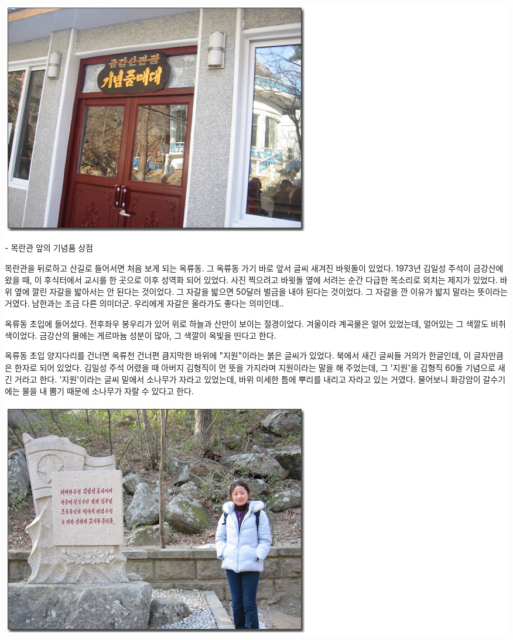 ![](../pds/200902/12/80/a0109780_4993b4975bc2c.jpg)

\- 목란관 앞의 기념품 상점

목란관을 뒤로하고 산길로 들어서면 처음 보게 되는 옥류동. 그 옥류동 가기 바로 앞서 글씨 새겨진 바윗돌이 있었다. 1973년 김일성 주석이 금강산에 왔을 때, 이 후식터에서 교시를 한 곳으로 이후 성역화 되어 있었다. 사진 찍으려고 바윗돌 옆에 서려는 순간 다급한 목소리로 외치는 제지가 있었다. 바위 옆에 깔린 자갈을 밟아서는 안 된다는 것이었다. 그 자갈을 밟으면 50달러 벌금을 내야 된다는 것이었다. 그 자갈을 깐 이유가 밟지 말라는 뜻이라는 거였다. 남한과는 조금 다른 의미더군. 우리에게 자갈은 올라가도 좋다는 의미인데..

옥류동 초입에 들어섰다. 전후좌우 봉우리가 있어 위로 하늘과 산만이 보이는 절경이었다. 겨울이라 계곡물은 얼어 있었는데, 얼어있는 그 색깔도 비취색이었다. 금강산의 물에는 게르마늄 성분이 많아, 그 색깔이 옥빛을 띤다고 한다.

옥류동 초입 양지다리를 건너면 옥류천 건너편 큼지막한 바위에 "지원"이라는 붉은 글씨가 있었다. 북에서 새긴 글씨들 거의가 한글인데, 이 글자만큼은 한자로 되어 있었다. 김일성 주석 어렸을 때 아버지 김형직이 먼 뜻을 가지라며 지원이라는 말을 해 주었는데, 그 '지원'을 김형직 60돌 기념으로 새긴 거라고 한다. '지원'이라는 글씨 밑에서 소나무가 자라고 있었는데, 바위 미세한 틈에 뿌리를 내리고 자라고 있는 거였다. 물어보니 화강암이 갈수기에는 물을 내 뿜기 때문에 소나무가 자랄 수 있다고 한다.

![](../pds/200902/12/80/a0109780_4993b4934e127.jpg)
